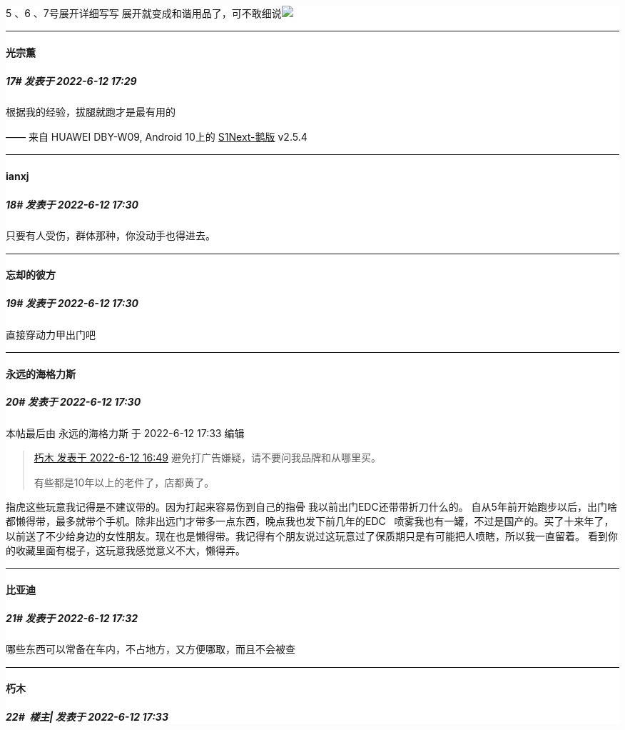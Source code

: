 5 、6 、7号展开详细写写</blockquote>
展开就变成和谐用品了，可不敢细说<img src="https://static.saraba1st.com/image/smiley/face2017/002.png" referrerpolicy="no-referrer">

*****

####  光宗薫  
##### 17#       发表于 2022-6-12 17:29

根据我的经验，拔腿就跑才是最有用的

—— 来自 HUAWEI DBY-W09, Android 10上的 [S1Next-鹅版](https://github.com/ykrank/S1-Next/releases) v2.5.4

*****

####  ianxj  
##### 18#       发表于 2022-6-12 17:30

只要有人受伤，群体那种，你没动手也得进去。

*****

####  忘却的彼方  
##### 19#       发表于 2022-6-12 17:30

直接穿动力甲出门吧

*****

####  永远的海格力斯  
##### 20#       发表于 2022-6-12 17:30

 本帖最后由 永远的海格力斯 于 2022-6-12 17:33 编辑 
<blockquote><a href="httphttps://bbs.saraba1st.com/2b/forum.php?mod=redirect&amp;goto=findpost&amp;pid=56232846&amp;ptid=2075251" target="_blank">朽木 发表于 2022-6-12 16:49</a>
避免打广告嫌疑，请不要问我品牌和从哪里买。

有些都是10年以上的老件了，店都黄了。</blockquote>
指虎这些玩意我记得是不建议带的。因为打起来容易伤到自己的指骨
我以前出门EDC还带带折刀什么的。
自从5年前开始跑步以后，出门啥都懒得带，最多就带个手机。除非出远门才带多一点东西，晚点我也发下前几年的EDC
  喷雾我也有一罐，不过是国产的。买了十来年了，以前送了不少给身边的女性朋友。现在也是懒得带。我记得有个朋友说过这玩意过了保质期只是有可能把人喷瞎，所以我一直留着。
 看到你的收藏里面有棍子，这玩意我感觉意义不大，懒得弄。

*****

####  比亚迪  
##### 21#       发表于 2022-6-12 17:32

哪些东西可以常备在车内，不占地方，又方便哪取，而且不会被查

*****

####  朽木  
##### 22#         楼主| 发表于 2022-6-12 17:33
